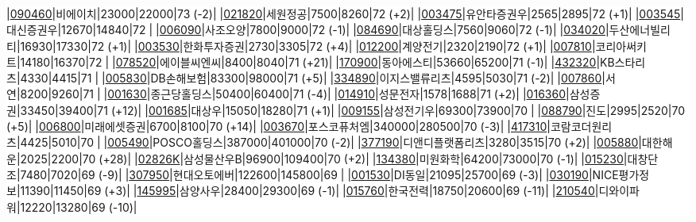 |[090460](https://finance.daum.net/quotes/A090460)|비에이치|23000|22000|73 (-2)|
|[021820](https://finance.daum.net/quotes/A021820)|세원정공|7500|8260|72 (+2)|
|[003475](https://finance.daum.net/quotes/A003475)|유안타증권우|2565|2895|72 (+1)|
|[003545](https://finance.daum.net/quotes/A003545)|대신증권우|12670|14840|72 |
|[006090](https://finance.daum.net/quotes/A006090)|사조오양|7800|9000|72 (-1)|
|[084690](https://finance.daum.net/quotes/A084690)|대상홀딩스|7560|9060|72 (-1)|
|[034020](https://finance.daum.net/quotes/A034020)|두산에너빌리티|16930|17330|72 (+1)|
|[003530](https://finance.daum.net/quotes/A003530)|한화투자증권|2730|3305|72 (+4)|
|[012200](https://finance.daum.net/quotes/A012200)|계양전기|2320|2190|72 (+1)|
|[007810](https://finance.daum.net/quotes/A007810)|코리아써키트|14180|16370|72 |
|[078520](https://finance.daum.net/quotes/A078520)|에이블씨엔씨|8400|8040|71 (+21)|
|[170900](https://finance.daum.net/quotes/A170900)|동아에스티|53660|65200|71 (-1)|
|[432320](https://finance.daum.net/quotes/A432320)|KB스타리츠|4330|4415|71 |
|[005830](https://finance.daum.net/quotes/A005830)|DB손해보험|83300|98000|71 (+5)|
|[334890](https://finance.daum.net/quotes/A334890)|이지스밸류리츠|4595|5030|71 (-2)|
|[007860](https://finance.daum.net/quotes/A007860)|서연|8200|9260|71 |
|[001630](https://finance.daum.net/quotes/A001630)|종근당홀딩스|50400|60400|71 (-4)|
|[014910](https://finance.daum.net/quotes/A014910)|성문전자|1578|1688|71 (+2)|
|[016360](https://finance.daum.net/quotes/A016360)|삼성증권|33450|39400|71 (+12)|
|[001685](https://finance.daum.net/quotes/A001685)|대상우|15050|18280|71 (+1)|
|[009155](https://finance.daum.net/quotes/A009155)|삼성전기우|69300|73900|70 |
|[088790](https://finance.daum.net/quotes/A088790)|진도|2995|2520|70 (+5)|
|[006800](https://finance.daum.net/quotes/A006800)|미래에셋증권|6700|8100|70 (+14)|
|[003670](https://finance.daum.net/quotes/A003670)|포스코퓨처엠|340000|280500|70 (-3)|
|[417310](https://finance.daum.net/quotes/A417310)|코람코더원리츠|4425|5010|70 |
|[005490](https://finance.daum.net/quotes/A005490)|POSCO홀딩스|387000|401000|70 (-2)|
|[377190](https://finance.daum.net/quotes/A377190)|디앤디플랫폼리츠|3280|3515|70 (+2)|
|[005880](https://finance.daum.net/quotes/A005880)|대한해운|2025|2200|70 (+28)|
|[02826K](https://finance.daum.net/quotes/A02826K)|삼성물산우B|96900|109400|70 (+2)|
|[134380](https://finance.daum.net/quotes/A134380)|미원화학|64200|73000|70 (-1)|
|[015230](https://finance.daum.net/quotes/A015230)|대창단조|7480|7020|69 (-9)|
|[307950](https://finance.daum.net/quotes/A307950)|현대오토에버|122600|145800|69 |
|[001530](https://finance.daum.net/quotes/A001530)|DI동일|21095|25700|69 (-3)|
|[030190](https://finance.daum.net/quotes/A030190)|NICE평가정보|11390|11450|69 (+3)|
|[145995](https://finance.daum.net/quotes/A145995)|삼양사우|28400|29300|69 (-1)|
|[015760](https://finance.daum.net/quotes/A015760)|한국전력|18750|20600|69 (-11)|
|[210540](https://finance.daum.net/quotes/A210540)|디와이파워|12220|13280|69 (-10)|